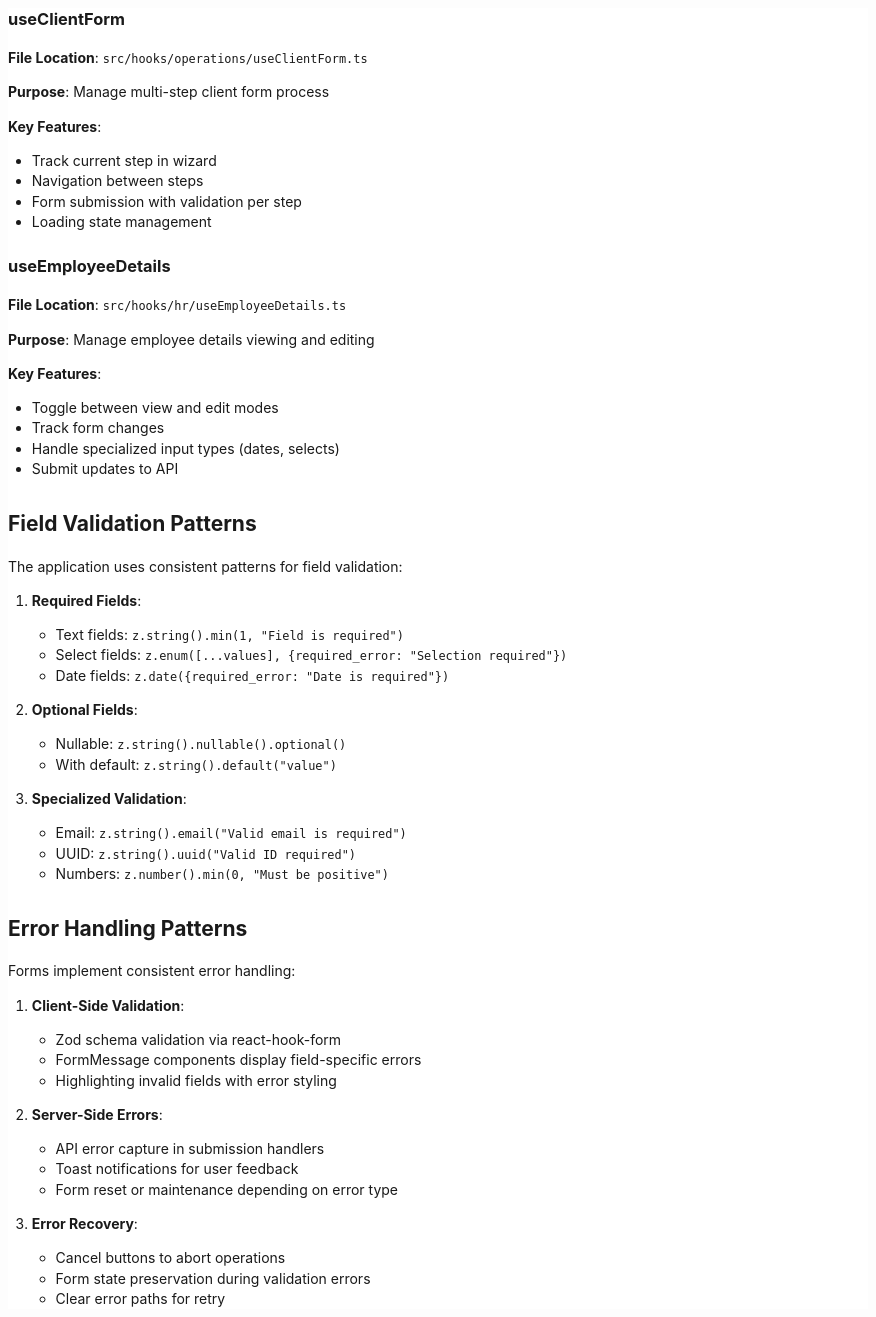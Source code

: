 ### useClientForm

**File Location**: `src/hooks/operations/useClientForm.ts`

**Purpose**: Manage multi-step client form process

**Key Features**:
- Track current step in wizard
- Navigation between steps
- Form submission with validation per step
- Loading state management

### useEmployeeDetails

**File Location**: `src/hooks/hr/useEmployeeDetails.ts`

**Purpose**: Manage employee details viewing and editing

**Key Features**:
- Toggle between view and edit modes
- Track form changes
- Handle specialized input types (dates, selects)
- Submit updates to API

## Field Validation Patterns

The application uses consistent patterns for field validation:

1. **Required Fields**:
   - Text fields: `z.string().min(1, "Field is required")`
   - Select fields: `z.enum([...values], {required_error: "Selection required"})`
   - Date fields: `z.date({required_error: "Date is required"})`

2. **Optional Fields**:
   - Nullable: `z.string().nullable().optional()`
   - With default: `z.string().default("value")`

3. **Specialized Validation**:
   - Email: `z.string().email("Valid email is required")`
   - UUID: `z.string().uuid("Valid ID required")`
   - Numbers: `z.number().min(0, "Must be positive")`

## Error Handling Patterns

Forms implement consistent error handling:

1. **Client-Side Validation**:
   - Zod schema validation via react-hook-form
   - FormMessage components display field-specific errors
   - Highlighting invalid fields with error styling

2. **Server-Side Errors**:
   - API error capture in submission handlers
   - Toast notifications for user feedback
   - Form reset or maintenance depending on error type

3. **Error Recovery**:
   - Cancel buttons to abort operations
   - Form state preservation during validation errors
   - Clear error paths for retry
